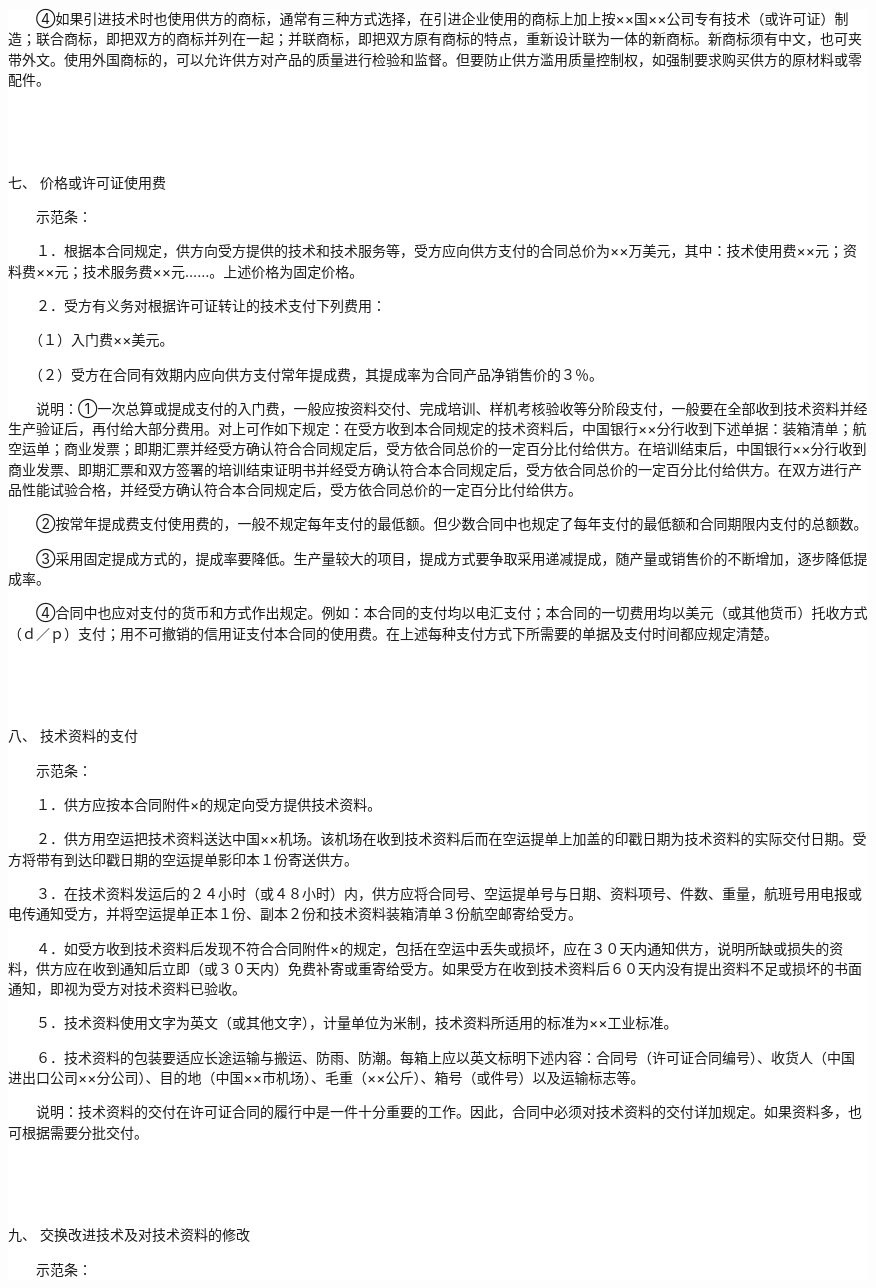 　　④如果引进技术时也使用供方的商标，通常有三种方式选择，在引进企业使用的商标上加上按××国××公司专有技术（或许可证）制造；联合商标，即把双方的商标并列在一起；并联商标，即把双方原有商标的特点，重新设计联为一体的新商标。新商标须有中文，也可夹带外文。使用外国商标的，可以允许供方对产品的质量进行检验和监督。但要防止供方滥用质量控制权，如强制要求购买供方的原材料或零配件。

　　

　　

七、
价格或许可证使用费

　　示范条：

　　１．根据本合同规定，供方向受方提供的技术和技术服务等，受方应向供方支付的合同总价为××万美元，其中：技术使用费××元；资料费××元；技术服务费××元……。上述价格为固定价格。

　　２．受方有义务对根据许可证转让的技术支付下列费用：

　　（１）入门费××美元。

　　（２）受方在合同有效期内应向供方支付常年提成费，其提成率为合同产品净销售价的３％。

　　说明：①一次总算或提成支付的入门费，一般应按资料交付、完成培训、样机考核验收等分阶段支付，一般要在全部收到技术资料并经生产验证后，再付给大部分费用。对上可作如下规定：在受方收到本合同规定的技术资料后，中国银行××分行收到下述单据：装箱清单；航空运单；商业发票；即期汇票并经受方确认符合合同规定后，受方依合同总价的一定百分比付给供方。在培训结束后，中国银行××分行收到商业发票、即期汇票和双方签署的培训结束证明书并经受方确认符合本合同规定后，受方依合同总价的一定百分比付给供方。在双方进行产品性能试验合格，并经受方确认符合本合同规定后，受方依合同总价的一定百分比付给供方。

　　②按常年提成费支付使用费的，一般不规定每年支付的最低额。但少数合同中也规定了每年支付的最低额和合同期限内支付的总额数。

　　③采用固定提成方式的，提成率要降低。生产量较大的项目，提成方式要争取采用递减提成，随产量或销售价的不断增加，逐步降低提成率。

　　④合同中也应对支付的货币和方式作出规定。例如：本合同的支付均以电汇支付；本合同的一切费用均以美元（或其他货币）托收方式（ｄ／ｐ）支付；用不可撤销的信用证支付本合同的使用费。在上述每种支付方式下所需要的单据及支付时间都应规定清楚。

　　

　　

八、
技术资料的支付

　　示范条：

　　１．供方应按本合同附件×的规定向受方提供技术资料。

　　２．供方用空运把技术资料送达中国××机场。该机场在收到技术资料后而在空运提单上加盖的印戳日期为技术资料的实际交付日期。受方将带有到达印戳日期的空运提单影印本１份寄送供方。

　　３．在技术资料发运后的２４小时（或４８小时）内，供方应将合同号、空运提单号与日期、资料项号、件数、重量，航班号用电报或电传通知受方，并将空运提单正本１份、副本２份和技术资料装箱清单３份航空邮寄给受方。

　　４．如受方收到技术资料后发现不符合合同附件×的规定，包括在空运中丢失或损坏，应在３０天内通知供方，说明所缺或损失的资料，供方应在收到通知后立即（或３０天内）免费补寄或重寄给受方。如果受方在收到技术资料后６０天内没有提出资料不足或损坏的书面通知，即视为受方对技术资料已验收。

　　５．技术资料使用文字为英文（或其他文字），计量单位为米制，技术资料所适用的标准为××工业标准。

　　６．技术资料的包装要适应长途运输与搬运、防雨、防潮。每箱上应以英文标明下述内容：合同号（许可证合同编号）、收货人（中国进出口公司××分公司）、目的地（中国××市机场）、毛重（××公斤）、箱号（或件号）以及运输标志等。

　　说明：技术资料的交付在许可证合同的履行中是一件十分重要的工作。因此，合同中必须对技术资料的交付详加规定。如果资料多，也可根据需要分批交付。

　　

　　

九、
交换改进技术及对技术资料的修改

　　示范条：

